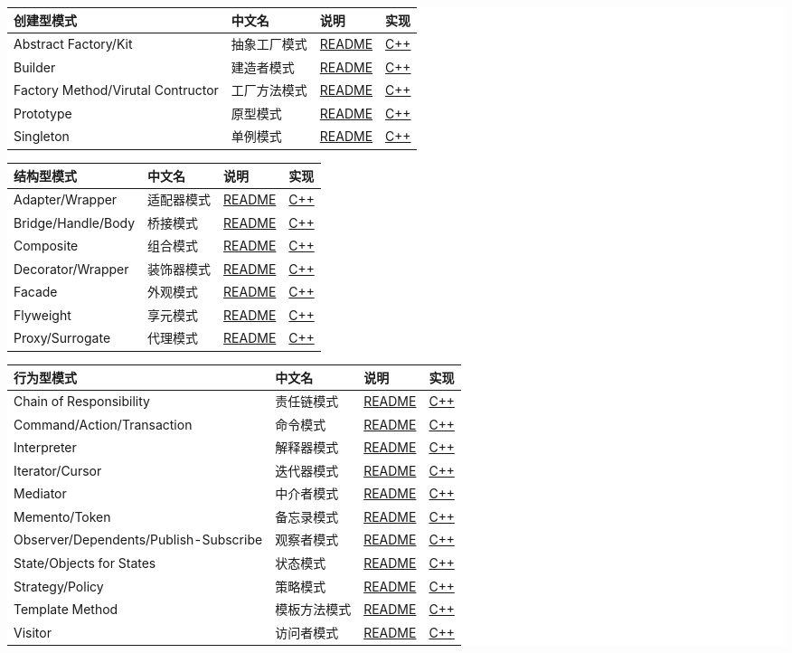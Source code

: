 |创建型模式|中文名|说明|实现|
|:-|:-|:-|:-|
|Abstract Factory/Kit|抽象工厂模式|[README](docs/Creational_Pattern/Abstract_Factory.md)|[C++](src/Abstract_Factory.cpp)|
|Builder|建造者模式|[README](docs/Creational_Pattern/Builder.md)|[C++](src/Builder.cpp)|
|Factory Method/Virutal Contructor|工厂方法模式|[README](docs/Creational_Pattern/Factory_Method.md)|[C++](src/Factory_Method.cpp)|
|Prototype|原型模式|[README](docs/Creational_Pattern/Prototype.md)|[C++](src/Prototype.cpp)|
|Singleton|单例模式|[README](docs/Creational_Pattern/Singleton.md)|[C++](src/Singleton.cpp)|

|结构型模式|中文名|说明|实现|
|:-|:-|:-|:-|
|Adapter/Wrapper|适配器模式|[README](docs/Structural_Pattern/Adapter.md)|[C++](src/Adapter.cpp)|
|Bridge/Handle/Body|桥接模式|[README](docs/Structural_Pattern/Bridge.md)|[C++](src/Bridge.cpp)|
|Composite|组合模式|[README](docs/Structural_Pattern/Composite.md)|[C++](src/Composite.cpp)|
|Decorator/Wrapper|装饰器模式|[README](docs/Structural_Pattern/Decorator.md)|[C++](src/Decorator.cpp)|
|Facade|外观模式|[README](docs/Structural_Pattern/Facade.md)|[C++](src/Facade.cpp)|
|Flyweight|享元模式|[README](docs/Structural_Pattern/Flyweight.md)|[C++](src/Flyweight.cpp)|
|Proxy/Surrogate|代理模式|[README](docs/Structural_Pattern/Proxy.md)|[C++](src/Proxy.cpp)|

|行为型模式|中文名|说明|实现|
|:-|:-|:-|:-|
|Chain of Responsibility|责任链模式|[README](docs/Behavioral_Pattern/Chain_of_Responsibility.md)|[C++](src/Chain_of_Responsibility.cpp)|
|Command/Action/Transaction|命令模式|[README](docs/Behavioral_Pattern/Command.md)|[C++](src/Command.cpp)|
|Interpreter|解释器模式|[README](docs/Behavioral_Pattern/Interpreter.md)|[C++](src/Interpreter.cpp)|
|Iterator/Cursor|迭代器模式|[README](docs/Behavioral_Pattern/Iterator.md)|[C++](src/Iterator.cpp)|
|Mediator|中介者模式|[README](docs/Behavioral_Pattern/Mediator.md)|[C++](src/Mediator.cpp)|
|Memento/Token|备忘录模式|[README](docs/Behavioral_Pattern/Memento.md)|[C++](src/Memento.cpp)|
|Observer/Dependents/Publish-Subscribe|观察者模式|[README](docs/Behavioral_Pattern/Observer.md)|[C++](src/Observer.cpp)|
|State/Objects for States|状态模式|[README](docs/Behavioral_Pattern/State.md)|[C++](src/State.cpp)|
|Strategy/Policy|策略模式|[README](docs/Behavioral_Pattern/Strategy.md)|[C++](src/Strategy.cpp)|
|Template Method|模板方法模式|[README](docs/Behavioral_Pattern/Template_Method.md)|[C++](src/Template_Method.cpp)|
|Visitor|访问者模式|[README](docs/Behavioral_Pattern/Visitor.md)|[C++](src/Visitor.cpp)|

